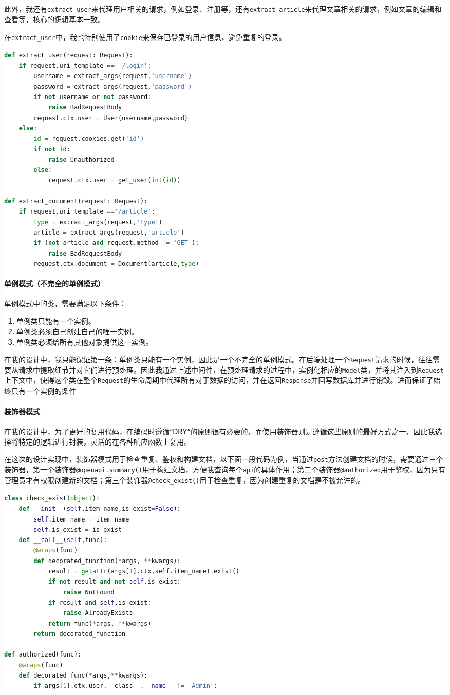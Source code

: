 此外，我还有`extract_user`来代理用户相关的请求，例如登录、注册等，还有`extract_article`来代理文章相关的请求，例如文章的编辑和查看等，核心的逻辑基本一致。

在`extract_user`中，我也特别使用了`cookie`来保存已登录的用户信息，避免重复的登录。

```python
def extract_user(request: Request):
    if request.uri_template == '/login':
        username = extract_args(request,'username')
        password = extract_args(request,'password')      
        if not username or not password:
            raise BadRequestBody      
        request.ctx.user = User(username,password)
    else:
        id = request.cookies.get('id')
        if not id:
            raise Unauthorized
        else:
            request.ctx.user = get_user(int(id))

def extract_document(request: Request):
    if request.uri_template =='/article':
        type = extract_args(request,'type')
        article = extract_args(request,'article')
        if (not article and request.method != 'GET'):
            raise BadRequestBody      
        request.ctx.document = Document(article,type)
```

#### 单例模式（不完全的单例模式）

单例模式中的类，需要满足以下条件：

1. 单例类只能有一个实例。
2. 单例类必须自己创建自己的唯一实例。
3. 单例类必须给所有其他对象提供这一实例。

在我的设计中，我只能保证第一条：单例类只能有一个实例，因此是一个不完全的单例模式。在后端处理一个`Request`请求的时候，往往需要从请求中提取细节并对它们进行预处理。因此我通过上述中间件，在预处理请求的过程中，实例化相应的`Model`类，并将其注入到`Request`上下文中，使得这个类在整个`Request`的生命周期中代理所有对于数据的访问，并在返回`Response`并回写数据库并进行销毁。进而保证了始终只有一个实例的条件

#### 装饰器模式

在我的设计中，为了更好的复用代码，在编码时遵循“DRY”的原则很有必要的，而使用装饰器则是遵循这些原则的最好方式之一，因此我选择将特定的逻辑进行封装，灵活的在各种响应函数上复用。

在这次的设计实现中，装饰器模式用于检查重复、鉴权和构建文档，以下面一段代码为例，当通过`post`方法创建文档的时候，需要通过三个装饰器，第一个装饰器`@openapi.summary()`用于构建文档，方便我查询每个`api`的具体作用；第二个装饰器`@authorized`用于鉴权，因为只有管理员才有权限创建新的文档；第三个装饰器`@check_exist()`用于检查重复，因为创建重复的文档是不被允许的。

```python
class check_exist(object):
    def __init__(self,item_name,is_exist=False):
        self.item_name = item_name
        self.is_exist = is_exist
    def __call__(self,func):
        @wraps(func)
        def decorated_function(*args, **kwargs):
            result = getattr(args[1].ctx,self.item_name).exist()
            if not result and not self.is_exist:
                raise NotFound
            if result and self.is_exist:
                raise AlreadyExists
            return func(*args, **kwargs)
        return decorated_function

def authorized(func):
    @wraps(func)
    def decorated_func(*args,**kwargs):
        if args[1].ctx.user.__class__.__name__ != 'Admin':
```